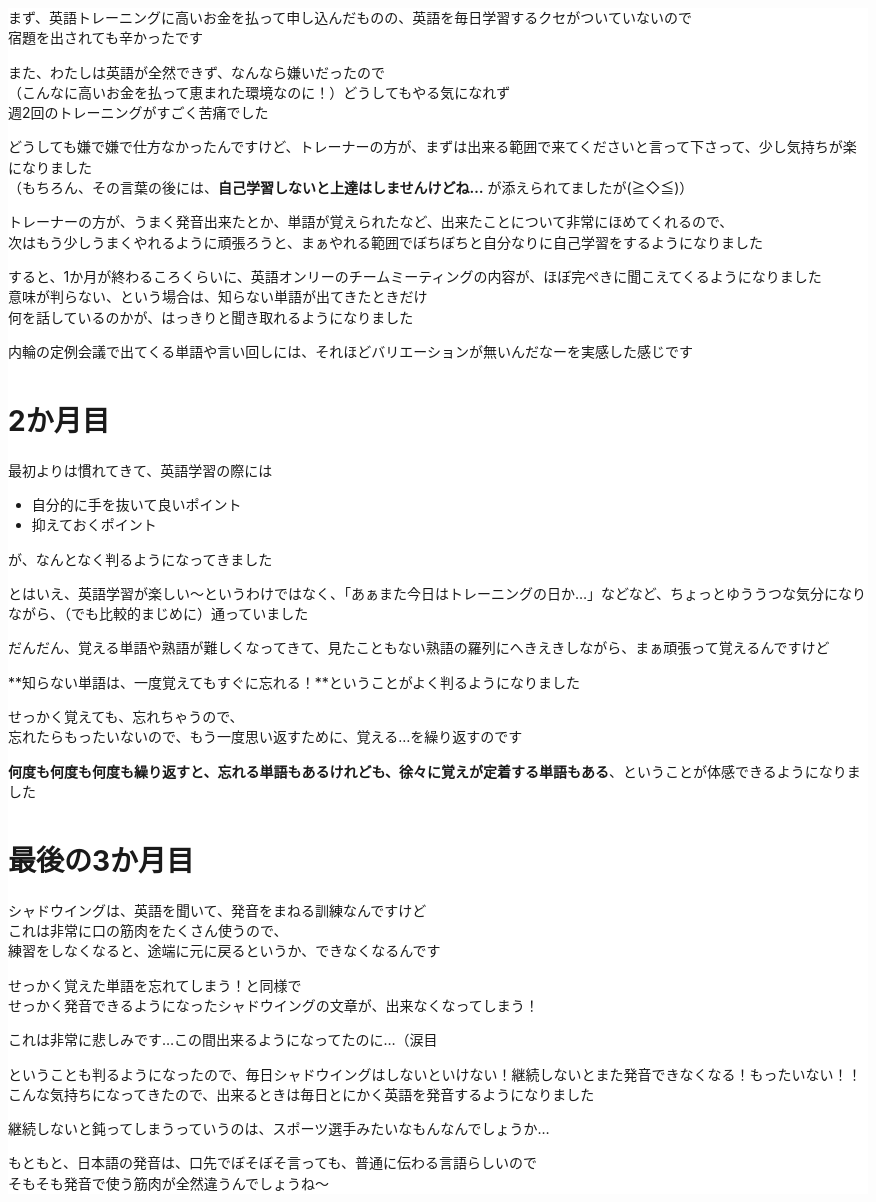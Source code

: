まず、英語トレーニングに高いお金を払って申し込んだものの、英語を毎日学習するクセがついていないので  
宿題を出されても辛かったです

また、わたしは英語が全然できず、なんなら嫌いだったので  
（こんなに高いお金を払って恵まれた環境なのに！）どうしてもやる気になれず  
週2回のトレーニングがすごく苦痛でした

どうしても嫌で嫌で仕方なかったんですけど、トレーナーの方が、まずは出来る範囲で来てくださいと言って下さって、少し気持ちが楽になりました  
（もちろん、その言葉の後には、**自己学習しないと上達はしませんけどね…** が添えられてましたが(≧◇≦)）

トレーナーの方が、うまく発音出来たとか、単語が覚えられたなど、出来たことについて非常にほめてくれるので、  
次はもう少しうまくやれるように頑張ろうと、まぁやれる範囲でぼちぼちと自分なりに自己学習をするようになりました


すると、1か月が終わるころくらいに、英語オンリーのチームミーティングの内容が、ほぼ完ぺきに聞こえてくるようになりました  
意味が判らない、という場合は、知らない単語が出てきたときだけ  
何を話しているのかが、はっきりと聞き取れるようになりました

内輪の定例会議で出てくる単語や言い回しには、それほどバリエーションが無いんだなーを実感した感じです

# 2か月目

最初よりは慣れてきて、英語学習の際には

- 自分的に手を抜いて良いポイント
- 抑えておくポイント

が、なんとなく判るようになってきました

とはいえ、英語学習が楽しい～というわけではなく、「あぁまた今日はトレーニングの日か…」などなど、ちょっとゆううつな気分になりながら、（でも比較的まじめに）通っていました

だんだん、覚える単語や熟語が難しくなってきて、見たこともない熟語の羅列にへきえきしながら、まぁ頑張って覚えるんですけど

**知らない単語は、一度覚えてもすぐに忘れる！**ということがよく判るようになりました

せっかく覚えても、忘れちゃうので、  
忘れたらもったいないので、もう一度思い返すために、覚える…を繰り返すのです

**何度も何度も何度も繰り返すと、忘れる単語もあるけれども、徐々に覚えが定着する単語もある**、ということが体感できるようになりました

# 最後の3か月目

シャドウイングは、英語を聞いて、発音をまねる訓練なんですけど  
これは非常に口の筋肉をたくさん使うので、  
練習をしなくなると、途端に元に戻るというか、できなくなるんです

せっかく覚えた単語を忘れてしまう！と同様で  
せっかく発音できるようになったシャドウイングの文章が、出来なくなってしまう！

これは非常に悲しみです…この間出来るようになってたのに…（涙目

ということも判るようになったので、毎日シャドウイングはしないといけない！継続しないとまた発音できなくなる！もったいない！！  
こんな気持ちになってきたので、出来るときは毎日とにかく英語を発音するようになりました

継続しないと鈍ってしまうっていうのは、スポーツ選手みたいなもんなんでしょうか…

もともと、日本語の発音は、口先でぼそぼそ言っても、普通に伝わる言語らしいので  
そもそも発音で使う筋肉が全然違うんでしょうね～
